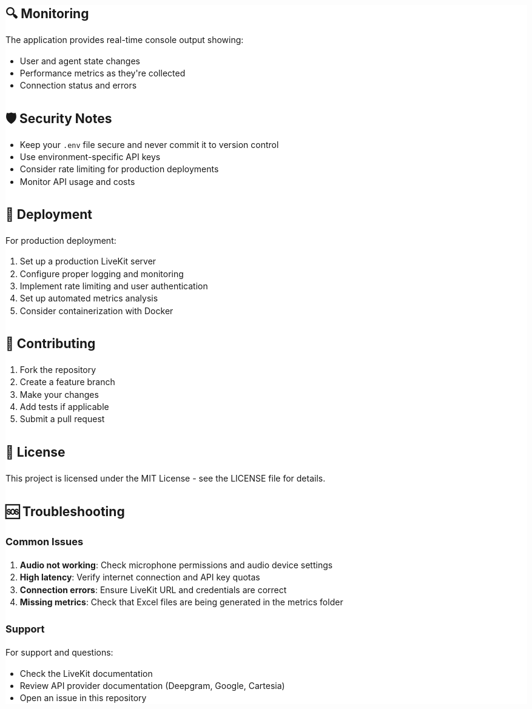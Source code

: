## 🔍 Monitoring

The application provides real-time console output showing:

- User and agent state changes
- Performance metrics as they're collected
- Connection status and errors

## 🛡️ Security Notes

- Keep your `.env` file secure and never commit it to version control
- Use environment-specific API keys
- Consider rate limiting for production deployments
- Monitor API usage and costs

## 🚀 Deployment

For production deployment:

1. Set up a production LiveKit server
2. Configure proper logging and monitoring
3. Implement rate limiting and user authentication
4. Set up automated metrics analysis
5. Consider containerization with Docker

## 🤝 Contributing

1. Fork the repository
2. Create a feature branch
3. Make your changes
4. Add tests if applicable
5. Submit a pull request

## 📄 License

This project is licensed under the MIT License - see the LICENSE file for details.

## 🆘 Troubleshooting

### Common Issues

1. **Audio not working**: Check microphone permissions and audio device settings
2. **High latency**: Verify internet connection and API key quotas
3. **Connection errors**: Ensure LiveKit URL and credentials are correct
4. **Missing metrics**: Check that Excel files are being generated in the metrics folder

### Support

For support and questions:

- Check the LiveKit documentation
- Review API provider documentation (Deepgram, Google, Cartesia)
- Open an issue in this repository
